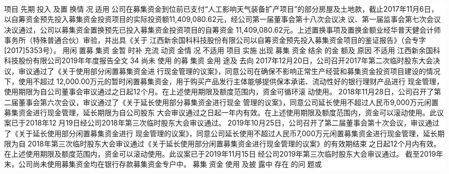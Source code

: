 项目
先期
投入
及置
换情
况
适用
公司在募集资金到位前已支付“人工影响天气装备扩产项目”的部分房屋及土地款，截止2017年11月6日，
以自筹资金预先投入募集资金投资项目的实际投资额11,409,080.62元，经公司第一届董事会第十八次会议决
议、第一届监事会第七次会议决议通过，公司以募集资金置换预先已投入募集资金投资项目的自筹资金
11,409,080.62元。上述置换事项及置换金额业经华普天健会计师事务所（特殊普通合伙）审验，并出具《关于
江西新余国科科技股份有限公司以自筹资金预先投入募集资金项目的鉴证报告》（会专字[2017]5353号）。
用闲
置募
集资
金暂
时补
充流
动资
金情
况
不适用
项目
实施
出现
募集
资金
结余
的金
额及
原因
不适用
江西新余国科科技股份有限公司2019年年度报告全文
34
尚未
使用
的募
集资
金用
途及
去向
2017年12月20日，公司召开2017年第二次临时股东大会决议，审议通过了《关于使用部分闲置募集资金进
行现金管理的议案》，同意公司在确保不影响正常生产经营和募集资金投资项目建设的情况下，使用不超过
12,000.00万元的暂时闲置募集资金，用于购买产品发行主体能够提供保本承诺、流动性好的银行理财产品进行
现金管理，使用期限为自公司董事会审议通过之日起12个月。在上述使用期限及额度范围内，资金可循环滚
动使用。
2018年11月28日，公司召开了第二届董事会第六次会议，审议通过了《关于延长使用部分募集资金进行现金
管理的议案》，同意公司延长使用不超过人民币9,000万元闲置募集资金进行现金管理，延长期限为自公司股东
大会审议通过之日起一年内有效。在上述使用期限及额度范围内，资金可以滚动使用。此议案已于2018年12
月19日经公司2018年第三次临时股东大会审议通过。
2019年10月25日，公司召开了第二届董事会第十次会议，审议通过了《关于延长使用部分闲置募集资金进行
现金管理的议案》，同意公司延长使用不超过人民币7,000万元闲置募集资金进行现金管理，延长期限为自
2018年第三次临时股东大会审议通过《关于延长使用部分闲置募集资金进行现金管理的议案》的有效期结束
之日起12个月内有效。在上述使用期限及额度范围内，资金可以滚动使用。此议案已于2019年11月15日
经公司2019年第三次临时股东大会审议通过。
截至2019年末，公司尚未使用募集资金均在银行存款募集资金专户中。
募集
资金
使用
及披
露中
存在
的问
题或